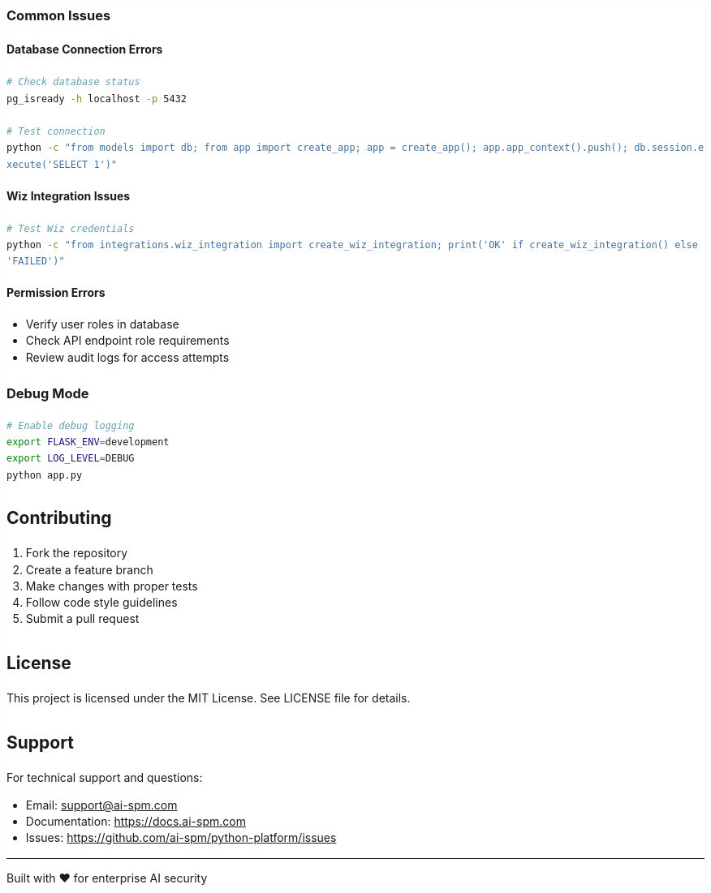 ### Common Issues

#### Database Connection Errors
```bash
# Check database status
pg_isready -h localhost -p 5432

# Test connection
python -c "from models import db; from app import create_app; app = create_app(); app.app_context().push(); db.session.execute('SELECT 1')"
```

#### Wiz Integration Issues
```bash
# Test Wiz credentials
python -c "from integrations.wiz_integration import create_wiz_integration; print('OK' if create_wiz_integration() else 'FAILED')"
```

#### Permission Errors
- Verify user roles in database
- Check API endpoint role requirements
- Review audit logs for access attempts

### Debug Mode
```bash
# Enable debug logging
export FLASK_ENV=development
export LOG_LEVEL=DEBUG
python app.py
```

## Contributing

1. Fork the repository
2. Create a feature branch
3. Make changes with proper tests
4. Follow code style guidelines
5. Submit a pull request

## License

This project is licensed under the MIT License. See LICENSE file for details.

## Support

For technical support and questions:
- Email: support@ai-spm.com
- Documentation: https://docs.ai-spm.com
- Issues: https://github.com/ai-spm/python-platform/issues

---

Built with ❤️ for enterprise AI security